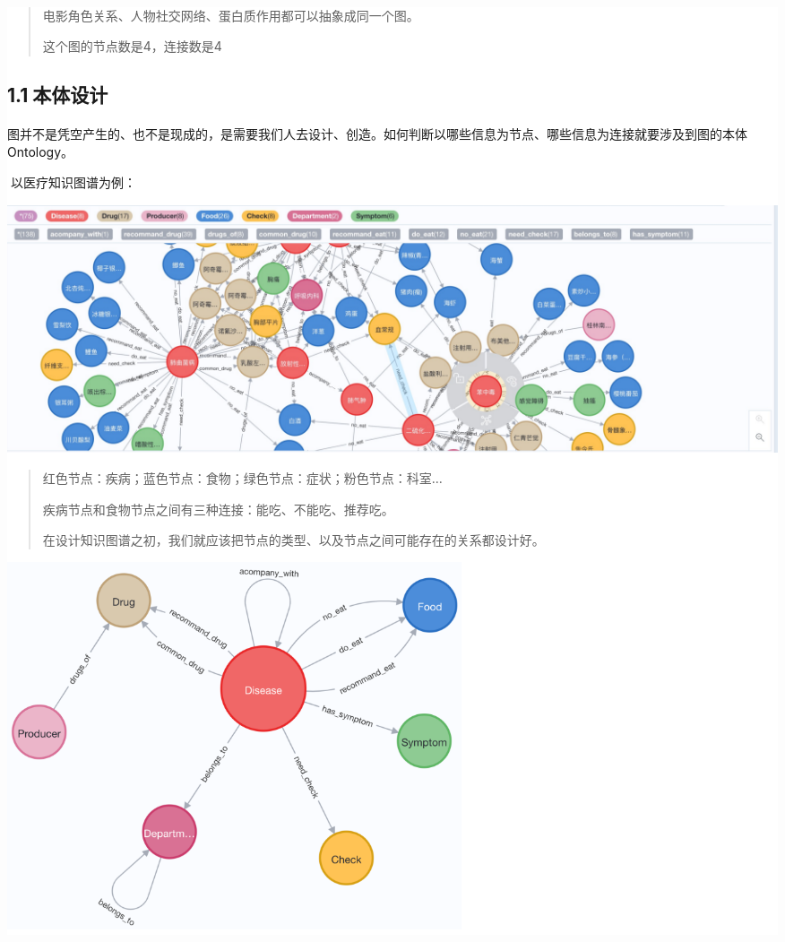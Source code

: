 > 电影角色关系、人物社交网络、蛋白质作用都可以抽象成同一个图。
>
> 这个图的节点数是4，连接数是4

## 1.1 本体设计

​	图并不是凭空产生的、也不是现成的，是需要我们人去设计、创造。如何判断以哪些信息为节点、哪些信息为连接就要涉及到图的本体Ontology。

​	以医疗知识图谱为例：

<img src="image\1676338594681.png" alt="1676338594681"/>

> 红色节点：疾病；蓝色节点：食物；绿色节点：症状；粉色节点：科室...
>
> 疾病节点和食物节点之间有三种连接：能吃、不能吃、推荐吃。
>
> 在设计知识图谱之初，我们就应该把节点的类型、以及节点之间可能存在的关系都设计好。

<img src="image\1676339263483.png" alt="1676339263483" style="zoom: 67%;" />
